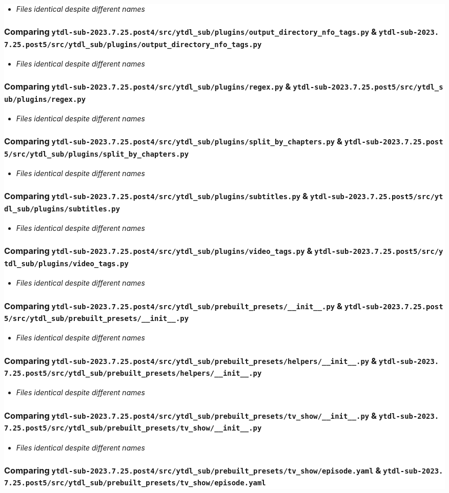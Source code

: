  * *Files identical despite different names*

### Comparing `ytdl-sub-2023.7.25.post4/src/ytdl_sub/plugins/output_directory_nfo_tags.py` & `ytdl-sub-2023.7.25.post5/src/ytdl_sub/plugins/output_directory_nfo_tags.py`

 * *Files identical despite different names*

### Comparing `ytdl-sub-2023.7.25.post4/src/ytdl_sub/plugins/regex.py` & `ytdl-sub-2023.7.25.post5/src/ytdl_sub/plugins/regex.py`

 * *Files identical despite different names*

### Comparing `ytdl-sub-2023.7.25.post4/src/ytdl_sub/plugins/split_by_chapters.py` & `ytdl-sub-2023.7.25.post5/src/ytdl_sub/plugins/split_by_chapters.py`

 * *Files identical despite different names*

### Comparing `ytdl-sub-2023.7.25.post4/src/ytdl_sub/plugins/subtitles.py` & `ytdl-sub-2023.7.25.post5/src/ytdl_sub/plugins/subtitles.py`

 * *Files identical despite different names*

### Comparing `ytdl-sub-2023.7.25.post4/src/ytdl_sub/plugins/video_tags.py` & `ytdl-sub-2023.7.25.post5/src/ytdl_sub/plugins/video_tags.py`

 * *Files identical despite different names*

### Comparing `ytdl-sub-2023.7.25.post4/src/ytdl_sub/prebuilt_presets/__init__.py` & `ytdl-sub-2023.7.25.post5/src/ytdl_sub/prebuilt_presets/__init__.py`

 * *Files identical despite different names*

### Comparing `ytdl-sub-2023.7.25.post4/src/ytdl_sub/prebuilt_presets/helpers/__init__.py` & `ytdl-sub-2023.7.25.post5/src/ytdl_sub/prebuilt_presets/helpers/__init__.py`

 * *Files identical despite different names*

### Comparing `ytdl-sub-2023.7.25.post4/src/ytdl_sub/prebuilt_presets/tv_show/__init__.py` & `ytdl-sub-2023.7.25.post5/src/ytdl_sub/prebuilt_presets/tv_show/__init__.py`

 * *Files identical despite different names*

### Comparing `ytdl-sub-2023.7.25.post4/src/ytdl_sub/prebuilt_presets/tv_show/episode.yaml` & `ytdl-sub-2023.7.25.post5/src/ytdl_sub/prebuilt_presets/tv_show/episode.yaml`
